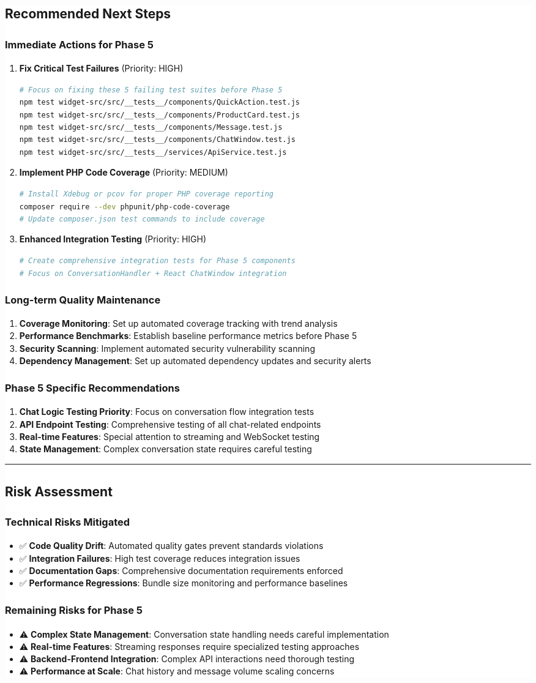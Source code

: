 
## Recommended Next Steps

### Immediate Actions for Phase 5

1. **Fix Critical Test Failures** (Priority: HIGH)
   ```bash
   # Focus on fixing these 5 failing test suites before Phase 5
   npm test widget-src/src/__tests__/components/QuickAction.test.js
   npm test widget-src/src/__tests__/components/ProductCard.test.js
   npm test widget-src/src/__tests__/components/Message.test.js
   npm test widget-src/src/__tests__/components/ChatWindow.test.js
   npm test widget-src/src/__tests__/services/ApiService.test.js
   ```

2. **Implement PHP Code Coverage** (Priority: MEDIUM)
   ```bash
   # Install Xdebug or pcov for proper PHP coverage reporting
   composer require --dev phpunit/php-code-coverage
   # Update composer.json test commands to include coverage
   ```

3. **Enhanced Integration Testing** (Priority: HIGH)
   ```bash
   # Create comprehensive integration tests for Phase 5 components
   # Focus on ConversationHandler + React ChatWindow integration
   ```

### Long-term Quality Maintenance

1. **Coverage Monitoring**: Set up automated coverage tracking with trend analysis
2. **Performance Benchmarks**: Establish baseline performance metrics before Phase 5
3. **Security Scanning**: Implement automated security vulnerability scanning
4. **Dependency Management**: Set up automated dependency updates and security alerts

### Phase 5 Specific Recommendations

1. **Chat Logic Testing Priority**: Focus on conversation flow integration tests
2. **API Endpoint Testing**: Comprehensive testing of all chat-related endpoints
3. **Real-time Features**: Special attention to streaming and WebSocket testing
4. **State Management**: Complex conversation state requires careful testing

---

## Risk Assessment

### Technical Risks Mitigated
- ✅ **Code Quality Drift**: Automated quality gates prevent standards violations
- ✅ **Integration Failures**: High test coverage reduces integration issues
- ✅ **Documentation Gaps**: Comprehensive documentation requirements enforced
- ✅ **Performance Regressions**: Bundle size monitoring and performance baselines

### Remaining Risks for Phase 5
- ⚠️ **Complex State Management**: Conversation state handling needs careful implementation
- ⚠️ **Real-time Features**: Streaming responses require specialized testing approaches
- ⚠️ **Backend-Frontend Integration**: Complex API interactions need thorough testing
- ⚠️ **Performance at Scale**: Chat history and message volume scaling concerns
